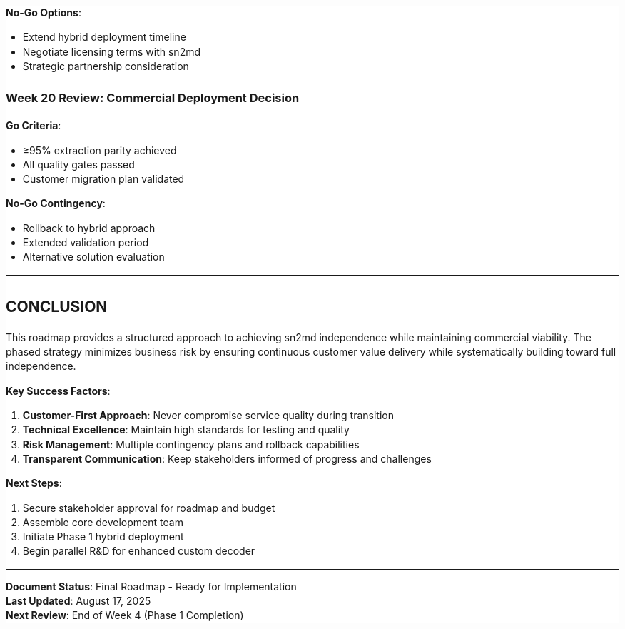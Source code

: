 **No-Go Options**:
- Extend hybrid deployment timeline
- Negotiate licensing terms with sn2md
- Strategic partnership consideration

### Week 20 Review: Commercial Deployment Decision
**Go Criteria**:
- ≥95% extraction parity achieved
- All quality gates passed
- Customer migration plan validated

**No-Go Contingency**:
- Rollback to hybrid approach
- Extended validation period
- Alternative solution evaluation

---

## CONCLUSION

This roadmap provides a structured approach to achieving sn2md independence while maintaining commercial viability. The phased strategy minimizes business risk by ensuring continuous customer value delivery while systematically building toward full independence.

**Key Success Factors**:
1. **Customer-First Approach**: Never compromise service quality during transition
2. **Technical Excellence**: Maintain high standards for testing and quality
3. **Risk Management**: Multiple contingency plans and rollback capabilities
4. **Transparent Communication**: Keep stakeholders informed of progress and challenges

**Next Steps**:
1. Secure stakeholder approval for roadmap and budget
2. Assemble core development team
3. Initiate Phase 1 hybrid deployment
4. Begin parallel R&D for enhanced custom decoder

---

**Document Status**: Final Roadmap - Ready for Implementation  
**Last Updated**: August 17, 2025  
**Next Review**: End of Week 4 (Phase 1 Completion)